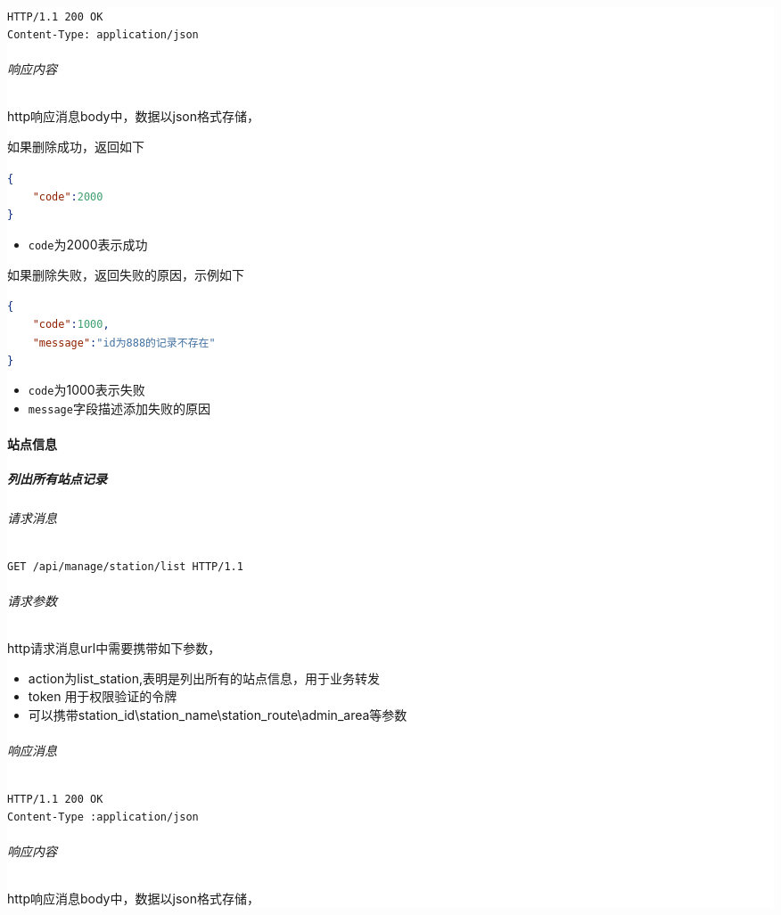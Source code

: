 ```http
HTTP/1.1 200 OK
Content-Type: application/json
```

###### 响应内容

http响应消息body中，数据以json格式存储，

如果删除成功，返回如下

```json
{
    "code":2000
}
```

- `code`为2000表示成功

如果删除失败，返回失败的原因，示例如下

```json
{
    "code":1000,
    "message":"id为888的记录不存在"
}
```

- `code`为1000表示失败
- `message`字段描述添加失败的原因

#### 站点信息

##### 列出所有站点记录

###### 请求消息

```http
GET /api/manage/station/list HTTP/1.1
```

###### 请求参数

http请求消息url中需要携带如下参数，

- action为list_station,表明是列出所有的站点信息，用于业务转发
- token 用于权限验证的令牌
- 可以携带station_id\station_name\station_route\admin_area等参数

###### 响应消息

```http
HTTP/1.1 200 OK
Content-Type :application/json
```

###### 响应内容

http响应消息body中，数据以json格式存储，
